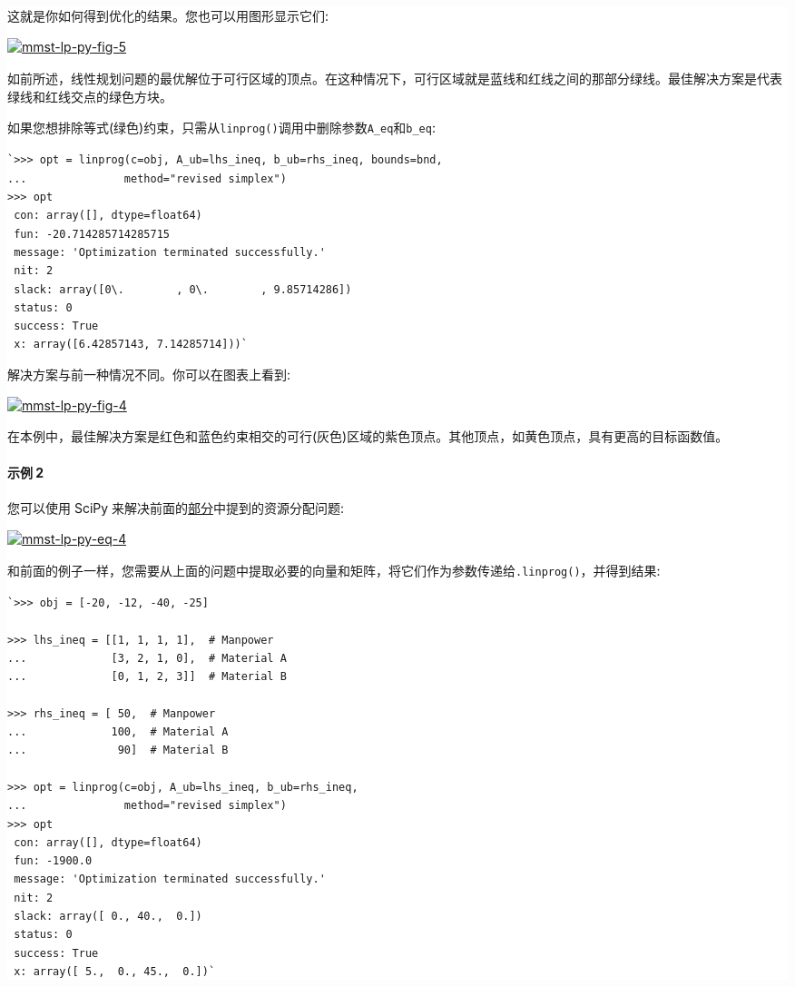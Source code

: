 这就是你如何得到优化的结果。您也可以用图形显示它们:

[![mmst-lp-py-fig-5](../Images/cd5db9772200da9785d28ae36ed3f1fb.png)](https://files.realpython.com/media/lp-py-fig-5.11f20dcc5d6b.png)

如前所述，线性规划问题的最优解位于可行区域的顶点。在这种情况下，可行区域就是蓝线和红线之间的那部分绿线。最佳解决方案是代表绿线和红线交点的绿色方块。

如果您想排除等式(绿色)约束，只需从`linprog()`调用中删除参数`A_eq`和`b_eq`:

>>>

```
`>>> opt = linprog(c=obj, A_ub=lhs_ineq, b_ub=rhs_ineq, bounds=bnd,
...               method="revised simplex")
>>> opt
 con: array([], dtype=float64)
 fun: -20.714285714285715
 message: 'Optimization terminated successfully.'
 nit: 2
 slack: array([0\.        , 0\.        , 9.85714286])
 status: 0
 success: True
 x: array([6.42857143, 7.14285714]))` 
```

解决方案与前一种情况不同。你可以在图表上看到:

[![mmst-lp-py-fig-4](../Images/0443dbf8d2aa16ad62fef04cc8a46bb2.png)](https://files.realpython.com/media/lp-py-fig-4.8a846634edca.png)

在本例中，最佳解决方案是红色和蓝色约束相交的可行(灰色)区域的紫色顶点。其他顶点，如黄色顶点，具有更高的目标函数值。

#### 示例 2

您可以使用 SciPy 来解决前面的[部分](#resource-allocation-problem)中提到的资源分配问题:

[![mmst-lp-py-eq-4](../Images/6451ed247f4fcecf0138aba3aa41fb24.png)](https://files.realpython.com/media/lp-py-eq-4.0178c4cfe357.png)

和前面的例子一样，您需要从上面的问题中提取必要的向量和矩阵，将它们作为参数传递给`.linprog()`，并得到结果:

>>>

```
`>>> obj = [-20, -12, -40, -25]

>>> lhs_ineq = [[1, 1, 1, 1],  # Manpower
...             [3, 2, 1, 0],  # Material A
...             [0, 1, 2, 3]]  # Material B

>>> rhs_ineq = [ 50,  # Manpower
...             100,  # Material A
...              90]  # Material B

>>> opt = linprog(c=obj, A_ub=lhs_ineq, b_ub=rhs_ineq,
...               method="revised simplex")
>>> opt
 con: array([], dtype=float64)
 fun: -1900.0
 message: 'Optimization terminated successfully.'
 nit: 2
 slack: array([ 0., 40.,  0.])
 status: 0
 success: True
 x: array([ 5.,  0., 45.,  0.])` 
```
